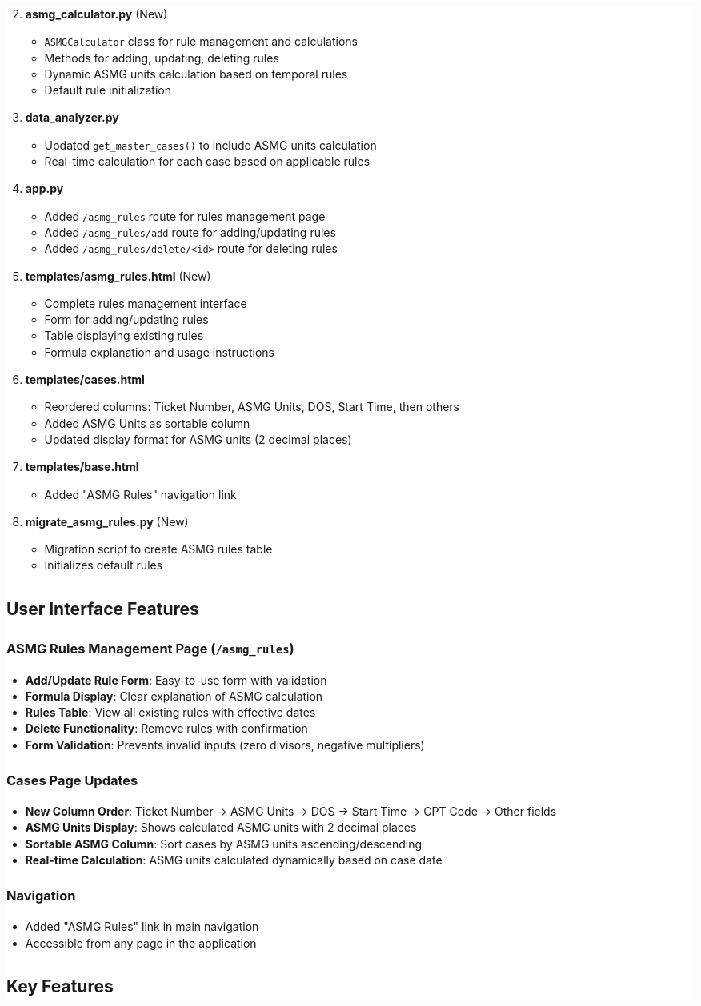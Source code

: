 2. **asmg_calculator.py** (New)
   - `ASMGCalculator` class for rule management and calculations
   - Methods for adding, updating, deleting rules
   - Dynamic ASMG units calculation based on temporal rules
   - Default rule initialization

3. **data_analyzer.py**
   - Updated `get_master_cases()` to include ASMG units calculation
   - Real-time calculation for each case based on applicable rules

4. **app.py**
   - Added `/asmg_rules` route for rules management page
   - Added `/asmg_rules/add` route for adding/updating rules
   - Added `/asmg_rules/delete/<id>` route for deleting rules

5. **templates/asmg_rules.html** (New)
   - Complete rules management interface
   - Form for adding/updating rules
   - Table displaying existing rules
   - Formula explanation and usage instructions

6. **templates/cases.html**
   - Reordered columns: Ticket Number, ASMG Units, DOS, Start Time, then others
   - Added ASMG Units as sortable column
   - Updated display format for ASMG units (2 decimal places)

7. **templates/base.html**
   - Added "ASMG Rules" navigation link

8. **migrate_asmg_rules.py** (New)
   - Migration script to create ASMG rules table
   - Initializes default rules

## User Interface Features

### ASMG Rules Management Page (`/asmg_rules`)
- **Add/Update Rule Form**: Easy-to-use form with validation
- **Formula Display**: Clear explanation of ASMG calculation
- **Rules Table**: View all existing rules with effective dates
- **Delete Functionality**: Remove rules with confirmation
- **Form Validation**: Prevents invalid inputs (zero divisors, negative multipliers)

### Cases Page Updates
- **New Column Order**: Ticket Number → ASMG Units → DOS → Start Time → CPT Code → Other fields
- **ASMG Units Display**: Shows calculated ASMG units with 2 decimal places
- **Sortable ASMG Column**: Sort cases by ASMG units ascending/descending
- **Real-time Calculation**: ASMG units calculated dynamically based on case date

### Navigation
- Added "ASMG Rules" link in main navigation
- Accessible from any page in the application

## Key Features
